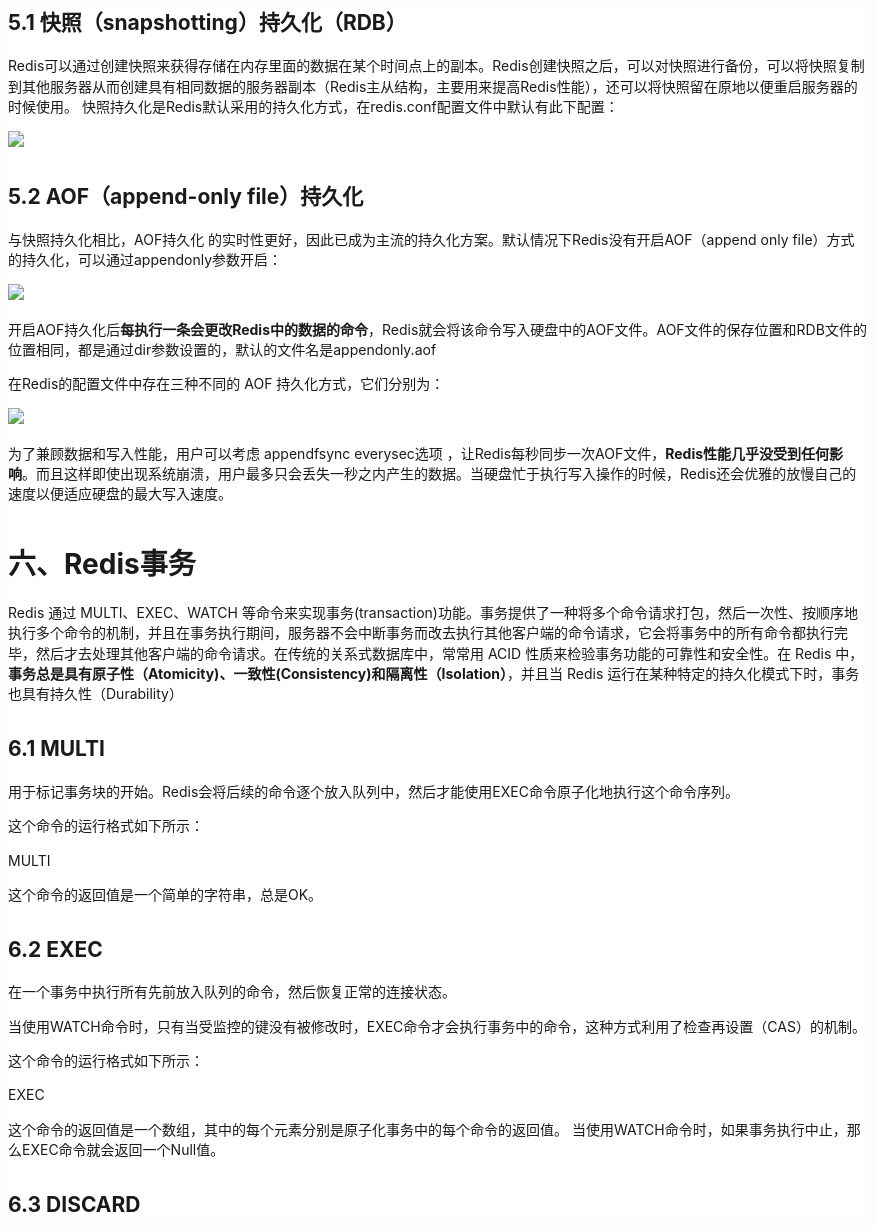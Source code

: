 ## 5.1 快照（snapshotting）持久化（RDB）

Redis可以通过创建快照来获得存储在内存里面的数据在某个时间点上的副本。Redis创建快照之后，可以对快照进行备份，可以将快照复制到其他服务器从而创建具有相同数据的服务器副本（Redis主从结构，主要用来提高Redis性能），还可以将快照留在原地以便重启服务器的时候使用。
快照持久化是Redis默认采用的持久化方式，在redis.conf配置文件中默认有此下配置：

![](http://mycsdnblog.work/201919131542-9.png)

## 5.2 AOF（append-only file）持久化

与快照持久化相比，AOF持久化 的实时性更好，因此已成为主流的持久化方案。默认情况下Redis没有开启AOF（append only file）方式的持久化，可以通过appendonly参数开启：

![](http://mycsdnblog.work/201919131543-B.png)

开启AOF持久化后**每执行一条会更改Redis中的数据的命令**，Redis就会将该命令写入硬盘中的AOF文件。AOF文件的保存位置和RDB文件的位置相同，都是通过dir参数设置的，默认的文件名是appendonly.aof

在Redis的配置文件中存在三种不同的 AOF 持久化方式，它们分别为：

![](http://mycsdnblog.work/201919131548-N.png)

为了兼顾数据和写入性能，用户可以考虑 appendfsync everysec选项 ，让Redis每秒同步一次AOF文件，**Redis性能几乎没受到任何影响**。而且这样即使出现系统崩溃，用户最多只会丢失一秒之内产生的数据。当硬盘忙于执行写入操作的时候，Redis还会优雅的放慢自己的速度以便适应硬盘的最大写入速度。

# 六、Redis事务

Redis 通过 MULTI、EXEC、WATCH 等命令来实现事务(transaction)功能。事务提供了一种将多个命令请求打包，然后一次性、按顺序地执行多个命令的机制，并且在事务执行期间，服务器不会中断事务而改去执行其他客户端的命令请求，它会将事务中的所有命令都执行完毕，然后才去处理其他客户端的命令请求。在传统的关系式数据库中，常常用 ACID 性质来检验事务功能的可靠性和安全性。在 Redis 中，**事务总是具有原子性（Atomicity)、一致性(Consistency)和隔离性（Isolation）**，并且当 Redis 运行在某种特定的持久化模式下时，事务也具有持久性（Durability）

## 6.1 MULTI

用于标记事务块的开始。Redis会将后续的命令逐个放入队列中，然后才能使用EXEC命令原子化地执行这个命令序列。

这个命令的运行格式如下所示：

MULTI

这个命令的返回值是一个简单的字符串，总是OK。

## 6.2 EXEC

在一个事务中执行所有先前放入队列的命令，然后恢复正常的连接状态。

当使用WATCH命令时，只有当受监控的键没有被修改时，EXEC命令才会执行事务中的命令，这种方式利用了检查再设置（CAS）的机制。

这个命令的运行格式如下所示：

EXEC

这个命令的返回值是一个数组，其中的每个元素分别是原子化事务中的每个命令的返回值。 当使用WATCH命令时，如果事务执行中止，那么EXEC命令就会返回一个Null值。

## 6.3 DISCARD

